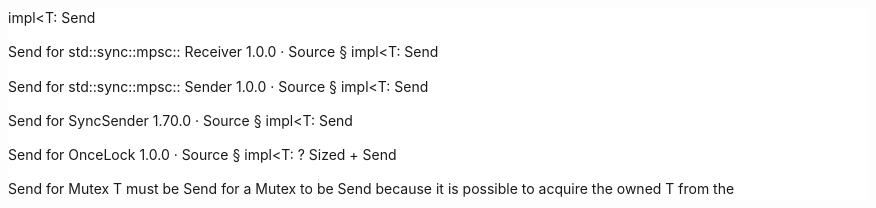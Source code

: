 impl<T:
Send
>
Send
for std::sync::mpsc::
Receiver
<T>
1.0.0
·
Source
§
impl<T:
Send
>
Send
for std::sync::mpsc::
Sender
<T>
1.0.0
·
Source
§
impl<T:
Send
>
Send
for
SyncSender
<T>
1.70.0
·
Source
§
impl<T:
Send
>
Send
for
OnceLock
<T>
1.0.0
·
Source
§
impl<T: ?
Sized
+
Send
>
Send
for
Mutex
<T>
T
must be
Send
for a
Mutex
to be
Send
because it is possible to acquire
the owned
T
from the